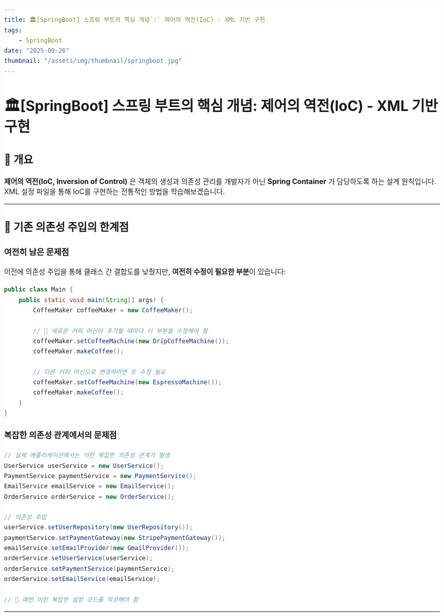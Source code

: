 ```yaml
---
title: 🏛️[SpringBoot] 스프링 부트의 핵심 개념`:` 제어의 역전(IoC) - XML 기반 구현
tags:
    - SpringBoot
date: "2025-09-26"
thumbnail: "/assets/img/thumbnail/springboot.jpg"
---
```


# 🏛️[SpringBoot] 스프링 부트의 핵심 개념: 제어의 역전(IoC) - XML 기반 구현

## 📖 개요

**제어의 역전(IoC, Inversion of Control)** 은 객체의 생성과 의존성 관리를 개발자가 아닌 **Spring Container** 가 담당하도록 하는 설계 원칙입니다. XML 설정 파일을 통해 IoC를 구현하는 전통적인 방법을 학습해보겠습니다.

---

## 🚨 기존 의존성 주입의 한계점

### 여전히 남은 문제점
이전에 의존성 주입을 통해 클래스 간 결합도를 낮췄지만, **여전히 수정이 필요한 부분**이 있습니다:

```java
public class Main {
    public static void main(String[] args) {
        CoffeeMaker coffeeMaker = new CoffeeMaker();
        
        // 🚨 새로운 커피 머신이 추가될 때마다 이 부분을 수정해야 함
        coffeeMaker.setCoffeeMachine(new DripCoffeeMachine());
        coffeeMaker.makeCoffee();
        
        // 다른 커피 머신으로 변경하려면 또 수정 필요
        coffeeMaker.setCoffeeMachine(new EspressoMachine());
        coffeeMaker.makeCoffee();
    }
}
```

### 복잡한 의존성 관계에서의 문제점
```java
// 실제 애플리케이션에서는 이런 복잡한 의존성 관계가 발생
UserService userService = new UserService();
PaymentService paymentService = new PaymentService();
EmailService emailService = new EmailService();
OrderService orderService = new OrderService();

// 의존성 주입
userService.setUserRepository(new UserRepository());
paymentService.setPaymentGateway(new StripePaymentGateway());
emailService.setEmailProvider(new GmailProvider());
orderService.setUserService(userService);
orderService.setPaymentService(paymentService);
orderService.setEmailService(emailService);

// 🚨 매번 이런 복잡한 설정 코드를 작성해야 함
```

---